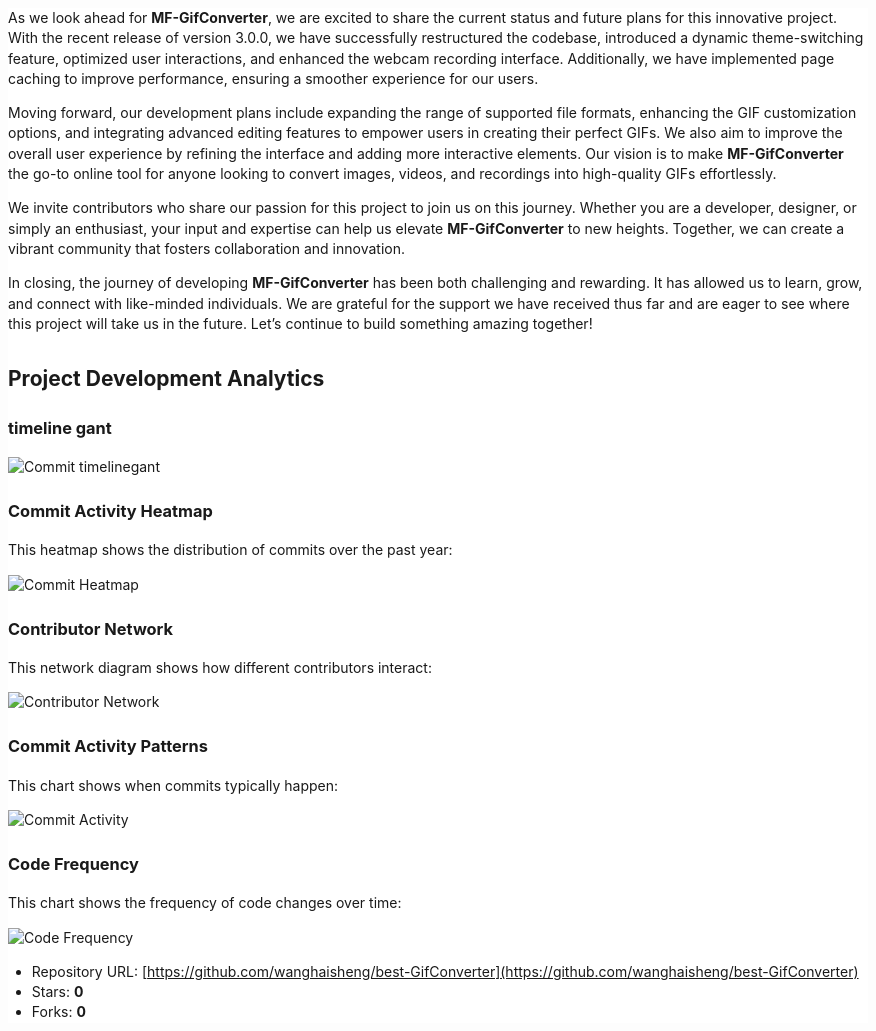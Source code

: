 As we look ahead for **MF-GifConverter**, we are excited to share the current status and future plans for this innovative project. With the recent release of version 3.0.0, we have successfully restructured the codebase, introduced a dynamic theme-switching feature, optimized user interactions, and enhanced the webcam recording interface. Additionally, we have implemented page caching to improve performance, ensuring a smoother experience for our users.

Moving forward, our development plans include expanding the range of supported file formats, enhancing the GIF customization options, and integrating advanced editing features to empower users in creating their perfect GIFs. We also aim to improve the overall user experience by refining the interface and adding more interactive elements. Our vision is to make **MF-GifConverter** the go-to online tool for anyone looking to convert images, videos, and recordings into high-quality GIFs effortlessly.

We invite contributors who share our passion for this project to join us on this journey. Whether you are a developer, designer, or simply an enthusiast, your input and expertise can help us elevate **MF-GifConverter** to new heights. Together, we can create a vibrant community that fosters collaboration and innovation.

In closing, the journey of developing **MF-GifConverter** has been both challenging and rewarding. It has allowed us to learn, grow, and connect with like-minded individuals. We are grateful for the support we have received thus far and are eager to see where this project will take us in the future. Let’s continue to build something amazing together!
## Project Development Analytics
### timeline gant

![Commit timelinegant](https://daily.borninsea.com/assets/best-GifConverter-timeline_chart.png)


### Commit Activity Heatmap
This heatmap shows the distribution of commits over the past year:

![Commit Heatmap]()

### Contributor Network
This network diagram shows how different contributors interact:

![Contributor Network](https://daily.borninsea.com/assets/best-GifConverter-contribution_network.png)

### Commit Activity Patterns
This chart shows when commits typically happen:

![Commit Activity](https://daily.borninsea.com/assets/best-GifConverter-commit_activity.png)

### Code Frequency
This chart shows the frequency of code changes over time:

![Code Frequency](https://daily.borninsea.com/assets/best-GifConverter-code_frequency.png)



* Repository URL: [https://github.com/wanghaisheng/best-GifConverter](https://github.com/wanghaisheng/best-GifConverter)
* Stars: **0**
* Forks: **0**

